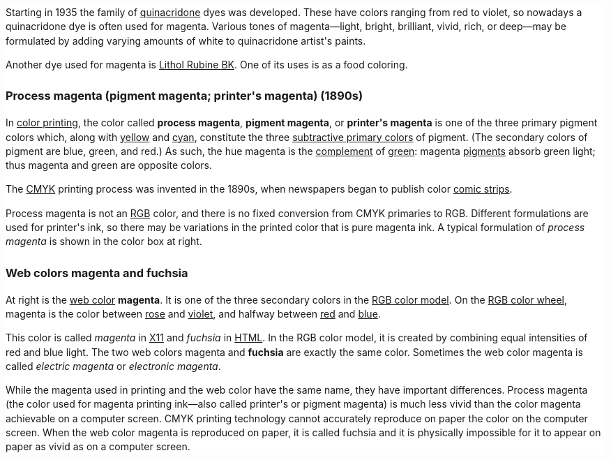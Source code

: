 Starting in 1935 the family of [quinacridone](/quinacridone "wikilink")
dyes was developed. These have colors ranging from red to violet, so
nowadays a quinacridone dye is often used for magenta. Various tones of
magenta—light, bright, brilliant, vivid, rich, or deep—may be formulated
by adding varying amounts of white to quinacridone artist's paints.

Another dye used for magenta is [Lithol Rubine
BK](/Lithol_Rubine_BK "wikilink"). One of its uses is as a food
coloring.

### Process magenta (pigment magenta; printer's magenta) (1890s)

In [color printing](/color_printing "wikilink"), the color called
**process magenta**, **pigment magenta**, or **printer's magenta** is
one of the three primary pigment colors which, along with
[yellow](/yellow "wikilink") and [cyan](/cyan "wikilink"), constitute
the three [subtractive primary
colors](/Primary_colors#Subtractive_primaries "wikilink") of pigment.
(The secondary colors of pigment are blue, green, and red.) As such, the
hue magenta is the [complement](/complementary_color "wikilink") of
[green](/green "wikilink"): magenta [pigments](/pigment "wikilink")
absorb green light; thus magenta and green are opposite colors.

The [CMYK](/CMYK "wikilink") printing process was invented in the 1890s,
when newspapers began to publish color [comic
strips](/comic_strip "wikilink").

Process magenta is not an [RGB](/RGB "wikilink") color, and there is no
fixed conversion from CMYK primaries to RGB. Different formulations are
used for printer's ink, so there may be variations in the printed color
that is pure magenta ink. A typical formulation of *process magenta* is
shown in the color box at right.

### Web colors magenta and fuchsia

At right is the [web color](/web_color "wikilink") **magenta**. It is
one of the three secondary colors in the [RGB color
model](/RGB_color_model "wikilink"). On the [RGB color
wheel](/:File:RBG_color_wheel.svg "wikilink"), magenta is the color
between [rose](/Rose_(color) "wikilink") and
[violet](/Violet_(color) "wikilink"), and halfway between
[red](/red "wikilink") and [blue](/blue "wikilink").

This color is called *magenta* in [X11](/X11_color_names "wikilink") and
*fuchsia* in [HTML](/HTML "wikilink"). In the RGB color model, it is
created by combining equal intensities of red and blue light. The two
web colors magenta and **fuchsia** are exactly the same color. Sometimes
the web color magenta is called *electric magenta* or *electronic
magenta*.

While the magenta used in printing and the web color have the same name,
they have important differences. Process magenta (the color used for
magenta printing ink—also called printer's or pigment magenta) is much
less vivid than the color magenta achievable on a computer screen. CMYK
printing technology cannot accurately reproduce on paper the color on
the computer screen. When the web color magenta is reproduced on paper,
it is called fuchsia and it is physically impossible for it to appear on
paper as vivid as on a computer screen.
